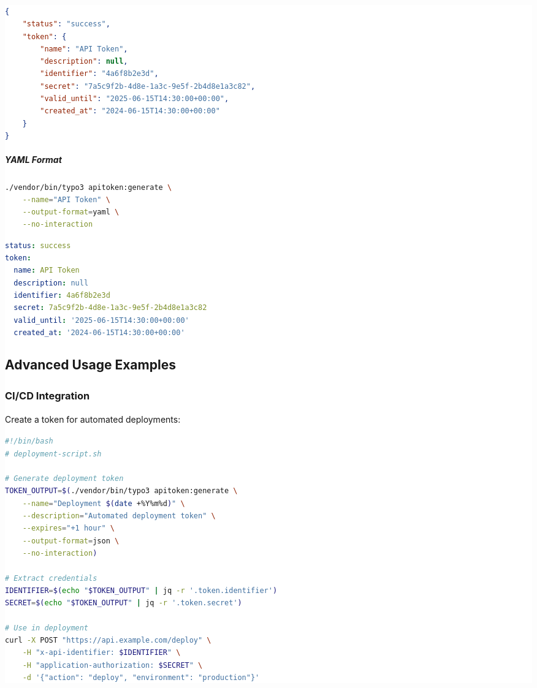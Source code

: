 ```json
{
    "status": "success",
    "token": {
        "name": "API Token",
        "description": null,
        "identifier": "4a6f8b2e3d",
        "secret": "7a5c9f2b-4d8e-1a3c-9e5f-2b4d8e1a3c82",
        "valid_until": "2025-06-15T14:30:00+00:00",
        "created_at": "2024-06-15T14:30:00+00:00"
    }
}
```

##### YAML Format
```bash
./vendor/bin/typo3 apitoken:generate \
    --name="API Token" \
    --output-format=yaml \
    --no-interaction
```

```yaml
status: success
token:
  name: API Token
  description: null
  identifier: 4a6f8b2e3d
  secret: 7a5c9f2b-4d8e-1a3c-9e5f-2b4d8e1a3c82
  valid_until: '2025-06-15T14:30:00+00:00'
  created_at: '2024-06-15T14:30:00+00:00'
```

## Advanced Usage Examples

### CI/CD Integration

Create a token for automated deployments:

```bash
#!/bin/bash
# deployment-script.sh

# Generate deployment token
TOKEN_OUTPUT=$(./vendor/bin/typo3 apitoken:generate \
    --name="Deployment $(date +%Y%m%d)" \
    --description="Automated deployment token" \
    --expires="+1 hour" \
    --output-format=json \
    --no-interaction)

# Extract credentials
IDENTIFIER=$(echo "$TOKEN_OUTPUT" | jq -r '.token.identifier')
SECRET=$(echo "$TOKEN_OUTPUT" | jq -r '.token.secret')

# Use in deployment
curl -X POST "https://api.example.com/deploy" \
    -H "x-api-identifier: $IDENTIFIER" \
    -H "application-authorization: $SECRET" \
    -d '{"action": "deploy", "environment": "production"}'
```
